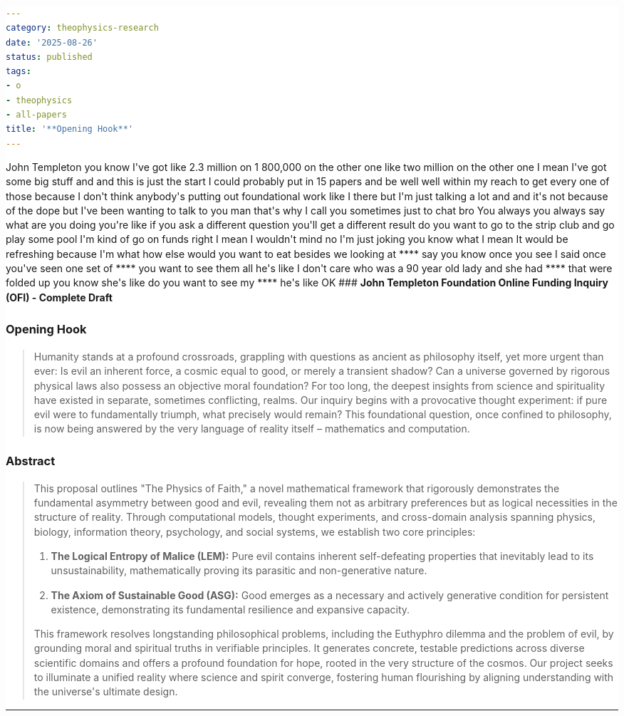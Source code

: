 ```yaml
---
category: theophysics-research
date: '2025-08-26'
status: published
tags:
- o
- theophysics
- all-papers
title: '**Opening Hook**'
---
```


John Templeton you know I've got like 2.3 million on 1 800,000 on the other one like two million on the other one I mean I've got some big stuff and and this is just the start I could probably put in 15 papers and be well well within my reach to get every one of those because I don't think anybody's putting out foundational work like I there but I'm just talking a lot and and it's not because of the dope but I've been wanting to talk to you man that's why I call you sometimes just to chat bro You always you always say what are you doing you're like if you ask a different question you'll get a different result do you want to go to the strip club and go play some pool I'm kind of go on funds right I mean I wouldn't mind no I'm just joking you know what I mean It would be refreshing because I'm what how else would you want to eat besides we looking at **** say you know once you see I said once you've seen one set of **** you want to see them all he's like I don't care who was a 90 year old lady and she had **** that were folded up you know she's like do you want to see my **** he's like OK ### **John Templeton Foundation Online Funding Inquiry (OFI) - Complete Draft**

### **Opening Hook**

> Humanity stands at a profound crossroads, grappling with questions as ancient as philosophy itself, yet more urgent than ever: Is evil an inherent force, a cosmic equal to good, or merely a transient shadow? Can a universe governed by rigorous physical laws also possess an objective moral foundation? For too long, the deepest insights from science and spirituality have existed in separate, sometimes conflicting, realms. Our inquiry begins with a provocative thought experiment: if pure evil were to fundamentally triumph, what precisely would remain? This foundational question, once confined to philosophy, is now being answered by the very language of reality itself – mathematics and computation.

### **Abstract**

> This proposal outlines "The Physics of Faith," a novel mathematical framework that rigorously demonstrates the fundamental asymmetry between good and evil, revealing them not as arbitrary preferences but as logical necessities in the structure of reality. Through computational models, thought experiments, and cross-domain analysis spanning physics, biology, information theory, psychology, and social systems, we establish two core principles:
> 
> 1. **The Logical Entropy of Malice (LEM):** Pure evil contains inherent self-defeating properties that inevitably lead to its unsustainability, mathematically proving its parasitic and non-generative nature.
>     
> 2. **The Axiom of Sustainable Good (ASG):** Good emerges as a necessary and actively generative condition for persistent existence, demonstrating its fundamental resilience and expansive capacity.
>     
> 
> This framework resolves longstanding philosophical problems, including the Euthyphro dilemma and the problem of evil, by grounding moral and spiritual truths in verifiable principles. It generates concrete, testable predictions across diverse scientific domains and offers a profound foundation for hope, rooted in the very structure of the cosmos. Our project seeks to illuminate a unified reality where science and spirit converge, fostering human flourishing by aligning understanding with the universe's ultimate design.

---